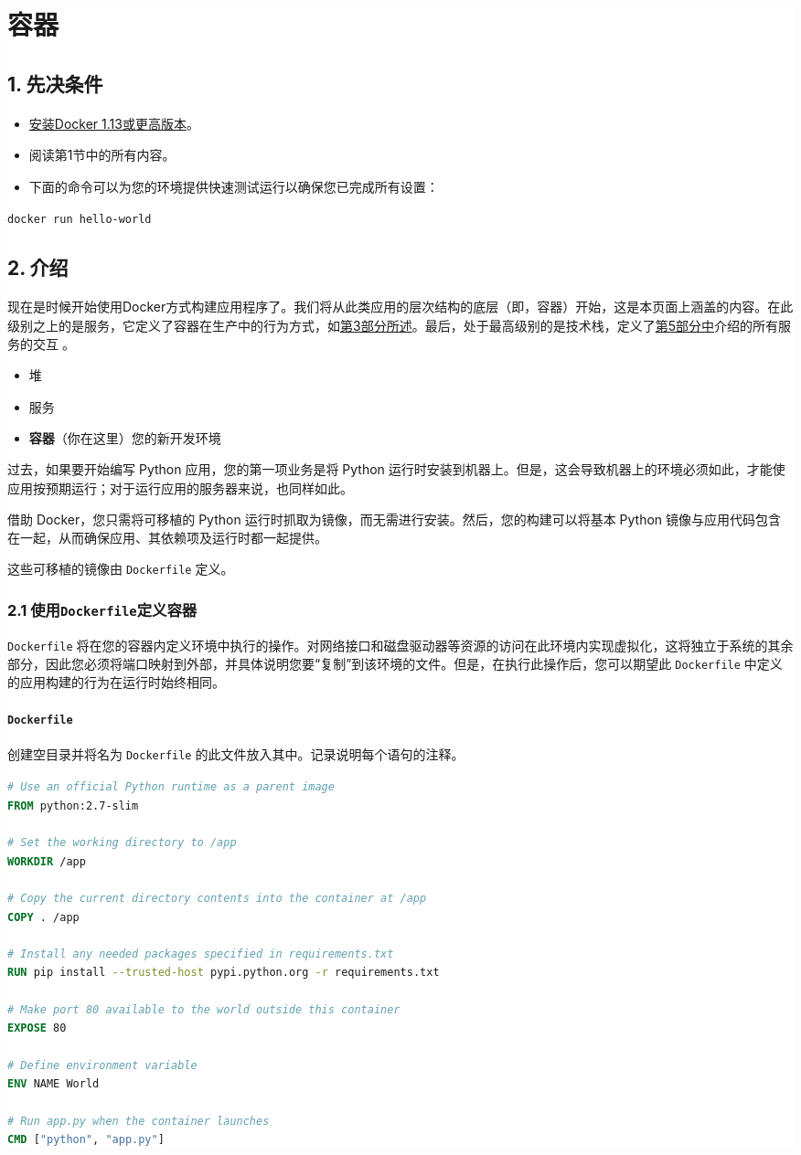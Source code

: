 # 容器

## 1. 先决条件

- [安装Docker 1.13或更高版本](https://docs.docker.com/engine/installation/)。

- 阅读第1节中的所有内容。

- 下面的命令可以为您的环境提供快速测试运行以确保您已完成所有设置：

```
docker run hello-world
```

## 2. 介绍

现在是时候开始使用Docker方式构建应用程序了。我们将从此类应用的层次结构的底层（即，容器）开始，这是本页面上涵盖的内容。在此级别之上的是服务，它定义了容器在生产中的行为方式，如[第3部分所述](http://172.22.3.3/Hakugei/docker/blob/master/3-GetStart.md#3-%E6%9C%8D%E5%8A%A1)。最后，处于最高级别的是技术栈，定义了[第5部分中](http://172.22.3.3/Hakugei/docker/blob/master/3-GetStart.md#5-%E5%BA%94%E7%94%A8%E6%A0%88)介绍的所有服务的交互 。

- 堆

- 服务

- **容器**（你在这里）您的新开发环境

过去，如果要开始编写 Python 应用，您的第一项业务是将 Python 运行时安装到机器上。但是，这会导致机器上的环境必须如此，才能使应用按预期运行；对于运行应用的服务器来说，也同样如此。

借助 Docker，您只需将可移植的 Python 运行时抓取为镜像，而无需进行安装。然后，您的构建可以将基本 Python 镜像与应用代码包含在一起，从而确保应用、其依赖项及运行时都一起提供。

这些可移植的镜像由 `Dockerfile` 定义。

### 2.1 使用`Dockerfile`定义容器

`Dockerfile` 将在您的容器内定义环境中执行的操作。对网络接口和磁盘驱动器等资源的访问在此环境内实现虚拟化，这将独立于系统的其余部分，因此您必须将端口映射到外部，并具体说明您要“复制”到该环境的文件。但是，在执行此操作后，您可以期望此 `Dockerfile` 中定义的应用构建的行为在运行时始终相同。

#### `Dockerfile`

创建空目录并将名为 `Dockerfile` 的此文件放入其中。记录说明每个语句的注释。

```dockerfile
# Use an official Python runtime as a parent image
FROM python:2.7-slim

# Set the working directory to /app
WORKDIR /app

# Copy the current directory contents into the container at /app
COPY . /app

# Install any needed packages specified in requirements.txt
RUN pip install --trusted-host pypi.python.org -r requirements.txt

# Make port 80 available to the world outside this container
EXPOSE 80

# Define environment variable
ENV NAME World

# Run app.py when the container launches
CMD ["python", "app.py"]
```
